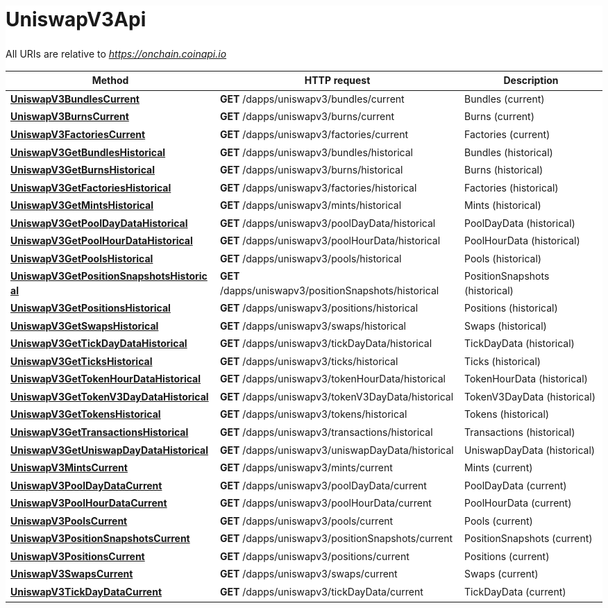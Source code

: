 # UniswapV3Api

All URIs are relative to *https://onchain.coinapi.io*

Method | HTTP request | Description
------------- | ------------- | -------------
[**UniswapV3BundlesCurrent**](UniswapV3Api.md#UniswapV3BundlesCurrent) | **GET** /dapps/uniswapv3/bundles/current | Bundles (current)
[**UniswapV3BurnsCurrent**](UniswapV3Api.md#UniswapV3BurnsCurrent) | **GET** /dapps/uniswapv3/burns/current | Burns (current)
[**UniswapV3FactoriesCurrent**](UniswapV3Api.md#UniswapV3FactoriesCurrent) | **GET** /dapps/uniswapv3/factories/current | Factories (current)
[**UniswapV3GetBundlesHistorical**](UniswapV3Api.md#UniswapV3GetBundlesHistorical) | **GET** /dapps/uniswapv3/bundles/historical | Bundles (historical)
[**UniswapV3GetBurnsHistorical**](UniswapV3Api.md#UniswapV3GetBurnsHistorical) | **GET** /dapps/uniswapv3/burns/historical | Burns (historical)
[**UniswapV3GetFactoriesHistorical**](UniswapV3Api.md#UniswapV3GetFactoriesHistorical) | **GET** /dapps/uniswapv3/factories/historical | Factories (historical)
[**UniswapV3GetMintsHistorical**](UniswapV3Api.md#UniswapV3GetMintsHistorical) | **GET** /dapps/uniswapv3/mints/historical | Mints (historical)
[**UniswapV3GetPoolDayDataHistorical**](UniswapV3Api.md#UniswapV3GetPoolDayDataHistorical) | **GET** /dapps/uniswapv3/poolDayData/historical | PoolDayData (historical)
[**UniswapV3GetPoolHourDataHistorical**](UniswapV3Api.md#UniswapV3GetPoolHourDataHistorical) | **GET** /dapps/uniswapv3/poolHourData/historical | PoolHourData (historical)
[**UniswapV3GetPoolsHistorical**](UniswapV3Api.md#UniswapV3GetPoolsHistorical) | **GET** /dapps/uniswapv3/pools/historical | Pools (historical)
[**UniswapV3GetPositionSnapshotsHistorical**](UniswapV3Api.md#UniswapV3GetPositionSnapshotsHistorical) | **GET** /dapps/uniswapv3/positionSnapshots/historical | PositionSnapshots (historical)
[**UniswapV3GetPositionsHistorical**](UniswapV3Api.md#UniswapV3GetPositionsHistorical) | **GET** /dapps/uniswapv3/positions/historical | Positions (historical)
[**UniswapV3GetSwapsHistorical**](UniswapV3Api.md#UniswapV3GetSwapsHistorical) | **GET** /dapps/uniswapv3/swaps/historical | Swaps (historical)
[**UniswapV3GetTickDayDataHistorical**](UniswapV3Api.md#UniswapV3GetTickDayDataHistorical) | **GET** /dapps/uniswapv3/tickDayData/historical | TickDayData (historical)
[**UniswapV3GetTicksHistorical**](UniswapV3Api.md#UniswapV3GetTicksHistorical) | **GET** /dapps/uniswapv3/ticks/historical | Ticks (historical)
[**UniswapV3GetTokenHourDataHistorical**](UniswapV3Api.md#UniswapV3GetTokenHourDataHistorical) | **GET** /dapps/uniswapv3/tokenHourData/historical | TokenHourData (historical)
[**UniswapV3GetTokenV3DayDataHistorical**](UniswapV3Api.md#UniswapV3GetTokenV3DayDataHistorical) | **GET** /dapps/uniswapv3/tokenV3DayData/historical | TokenV3DayData (historical)
[**UniswapV3GetTokensHistorical**](UniswapV3Api.md#UniswapV3GetTokensHistorical) | **GET** /dapps/uniswapv3/tokens/historical | Tokens (historical)
[**UniswapV3GetTransactionsHistorical**](UniswapV3Api.md#UniswapV3GetTransactionsHistorical) | **GET** /dapps/uniswapv3/transactions/historical | Transactions (historical)
[**UniswapV3GetUniswapDayDataHistorical**](UniswapV3Api.md#UniswapV3GetUniswapDayDataHistorical) | **GET** /dapps/uniswapv3/uniswapDayData/historical | UniswapDayData (historical)
[**UniswapV3MintsCurrent**](UniswapV3Api.md#UniswapV3MintsCurrent) | **GET** /dapps/uniswapv3/mints/current | Mints (current)
[**UniswapV3PoolDayDataCurrent**](UniswapV3Api.md#UniswapV3PoolDayDataCurrent) | **GET** /dapps/uniswapv3/poolDayData/current | PoolDayData (current)
[**UniswapV3PoolHourDataCurrent**](UniswapV3Api.md#UniswapV3PoolHourDataCurrent) | **GET** /dapps/uniswapv3/poolHourData/current | PoolHourData (current)
[**UniswapV3PoolsCurrent**](UniswapV3Api.md#UniswapV3PoolsCurrent) | **GET** /dapps/uniswapv3/pools/current | Pools (current)
[**UniswapV3PositionSnapshotsCurrent**](UniswapV3Api.md#UniswapV3PositionSnapshotsCurrent) | **GET** /dapps/uniswapv3/positionSnapshots/current | PositionSnapshots (current)
[**UniswapV3PositionsCurrent**](UniswapV3Api.md#UniswapV3PositionsCurrent) | **GET** /dapps/uniswapv3/positions/current | Positions (current)
[**UniswapV3SwapsCurrent**](UniswapV3Api.md#UniswapV3SwapsCurrent) | **GET** /dapps/uniswapv3/swaps/current | Swaps (current)
[**UniswapV3TickDayDataCurrent**](UniswapV3Api.md#UniswapV3TickDayDataCurrent) | **GET** /dapps/uniswapv3/tickDayData/current | TickDayData (current)